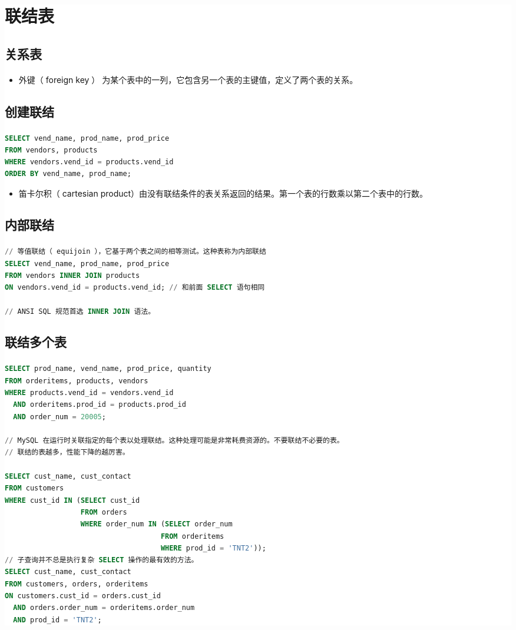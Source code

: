 # 联结表

## 关系表

+ 外键（ foreign key ） 为某个表中的一列，它包含另一个表的主键值，定义了两个表的关系。

## 创建联结

```SQL
SELECT vend_name, prod_name, prod_price
FROM vendors, products
WHERE vendors.vend_id = products.vend_id
ORDER BY vend_name, prod_name;
```

+ 笛卡尔积（ cartesian product）由没有联结条件的表关系返回的结果。第一个表的行数乘以第二个表中的行数。

## 内部联结

```SQL
// 等值联结（ equijoin ），它基于两个表之间的相等测试。这种表称为内部联结
SELECT vend_name, prod_name, prod_price
FROM vendors INNER JOIN products
ON vendors.vend_id = products.vend_id; // 和前面 SELECT 语句相同

// ANSI SQL 规范首选 INNER JOIN 语法。
```

## 联结多个表

```SQL
SELECT prod_name, vend_name, prod_price, quantity
FROM orderitems, products, vendors
WHERE products.vend_id = vendors.vend_id
  AND orderitems.prod_id = products.prod_id
  AND order_num = 20005;

// MySQL 在运行时关联指定的每个表以处理联结。这种处理可能是非常耗费资源的。不要联结不必要的表。
// 联结的表越多，性能下降的越厉害。

SELECT cust_name, cust_contact
FROM customers
WHERE cust_id IN (SELECT cust_id
                  FROM orders
                  WHERE order_num IN (SELECT order_num
                                     FROM orderitems
                                     WHERE prod_id = 'TNT2'));
// 子查询并不总是执行复杂 SELECT 操作的最有效的方法。
SELECT cust_name, cust_contact
FROM customers, orders, orderitems
ON customers.cust_id = orders.cust_id
  AND orders.order_num = orderitems.order_num
  AND prod_id = 'TNT2';
```
